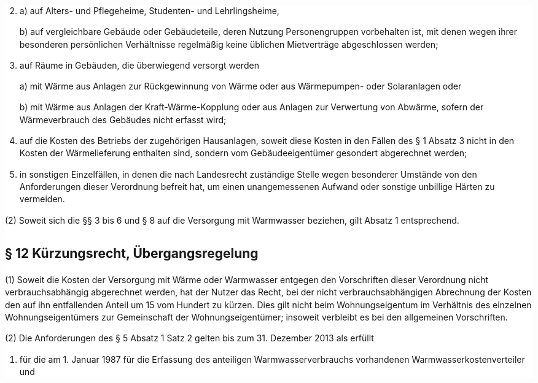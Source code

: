 
2.
    a)  auf Alters- und Pflegeheime, Studenten- und Lehrlingsheime,


    b)  auf vergleichbare Gebäude oder Gebäudeteile, deren Nutzung
        Personengruppen vorbehalten ist, mit denen wegen ihrer besonderen
        persönlichen Verhältnisse regelmäßig keine üblichen Mietverträge
        abgeschlossen werden;





3.  auf Räume in Gebäuden, die überwiegend versorgt werden

    a)  mit Wärme aus Anlagen zur Rückgewinnung von Wärme oder aus
        Wärmepumpen- oder Solaranlagen oder


    b)  mit Wärme aus Anlagen der Kraft-Wärme-Kopplung oder aus Anlagen zur
        Verwertung von Abwärme, sofern der Wärmeverbrauch des Gebäudes nicht
        erfasst wird;





4.  auf die Kosten des Betriebs der zugehörigen Hausanlagen, soweit diese
    Kosten in den Fällen des § 1 Absatz 3 nicht in den Kosten der
    Wärmelieferung enthalten sind, sondern vom Gebäudeeigentümer gesondert
    abgerechnet werden;


5.  in sonstigen Einzelfällen, in denen die nach Landesrecht zuständige
    Stelle wegen besonderer Umstände von den Anforderungen dieser
    Verordnung befreit hat, um einen unangemessenen Aufwand oder sonstige
    unbillige Härten zu vermeiden.




(2) Soweit sich die §§ 3 bis 6 und § 8 auf die Versorgung mit
Warmwasser beziehen, gilt Absatz 1 entsprechend.


## § 12 Kürzungsrecht, Übergangsregelung

(1) Soweit die Kosten der Versorgung mit Wärme oder Warmwasser
entgegen den Vorschriften dieser Verordnung nicht verbrauchsabhängig
abgerechnet werden, hat der Nutzer das Recht, bei der nicht
verbrauchsabhängigen Abrechnung der Kosten den auf ihn entfallenden
Anteil um 15 vom Hundert zu kürzen. Dies gilt nicht beim
Wohnungseigentum im Verhältnis des einzelnen Wohnungseigentümers zur
Gemeinschaft der Wohnungseigentümer; insoweit verbleibt es bei den
allgemeinen Vorschriften.

(2) Die Anforderungen des § 5 Absatz 1 Satz 2 gelten bis zum 31.
Dezember 2013 als erfüllt

1.  für die am 1. Januar 1987 für die Erfassung des anteiligen
    Warmwasserverbrauchs vorhandenen Warmwasserkostenverteiler und
